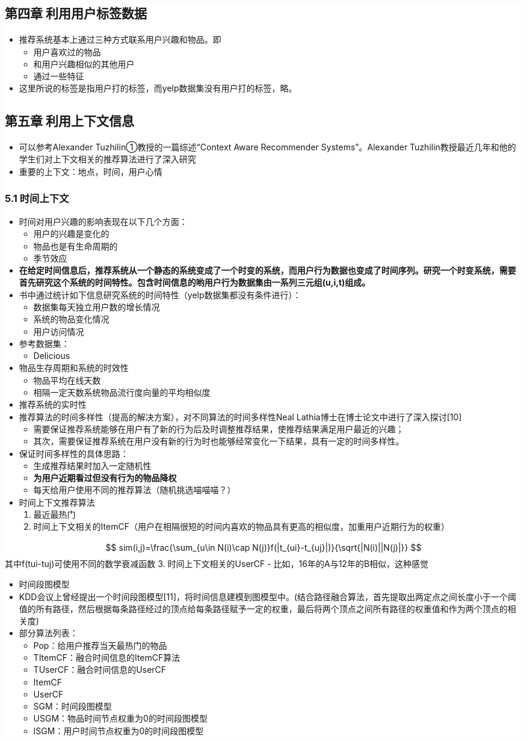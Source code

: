 ## 第四章 利用用户标签数据
- 推荐系统基本上通过三种方式联系用户兴趣和物品。即
    - 用户喜欢过的物品
    - 和用户兴趣相似的其他用户
    - 通过一些特征
- 这里所说的标签是指用户打的标签，而yelp数据集没有用户打的标签，略。

## 第五章 利用上下文信息
- 可以参考Alexander Tuzhilin①教授的一篇综述“Context Aware Recommender Systems”。Alexander Tuzhilin教授最近几年和他的学生们对上下文相关的推荐算法进行了深入研究
- 重要的上下文：地点，时间，用户心情

### 5.1 时间上下文

- 时间对用户兴趣的影响表现在以下几个方面：
    - 用户的兴趣是变化的
    - 物品也是有生命周期的
    - 季节效应
- **在给定时间信息后，推荐系统从一个静态的系统变成了一个时变的系统，而用户行为数据也变成了时间序列。研究一个时变系统，需要首先研究这个系统的时间特性。包含时间信息的哟用户行为数据集由一系列三元组(u,i,t)组成。**
- 书中通过统计如下信息研究系统的时间特性（yelp数据集都没有条件进行）：
    - 数据集每天独立用户数的增长情况
    - 系统的物品变化情况
    - 用户访问情况
- 参考数据集：
    - Delicious
- 物品生存周期和系统的时效性
    - 物品平均在线天数
    - 相隔一定天数系统物品流行度向量的平均相似度
- 推荐系统的实时性
- 推荐算法的时间多样性（提高的解决方案），对不同算法的时间多样性Neal Lathia博士在博士论文中进行了深入探讨[10]
    - 需要保证推荐系统能够在用户有了新的行为后及时调整推荐结果，使推荐结果满足用户最近的兴趣；
    - 其次，需要保证推荐系统在用户没有新的行为时也能够经常变化一下结果，具有一定的时间多样性。
- 保证时间多样性的具体思路：
    - 生成推荐结果时加入一定随机性
    - **为用户近期看过但没有行为的物品降权**
    - 每天给用户使用不同的推荐算法（随机挑选喵喵喵？）
- 时间上下文推荐算法
    1. 最近最热门
    2. 时间上下文相关的ItemCF（用户在相隔很短的时间内喜欢的物品具有更高的相似度，加重用户近期行为的权重）

$$    sim(i,j)=\frac{\sum_{u\in N(i)\cap N(j)}f(|t_{ui}-t_{uj}|)}{\sqrt{|N(i)||N(j)|}}
$$
    其中f(tui-tuj)可使用不同的数学衰减函数
    3. 时间上下文相关的UserCF
    - 比如，16年的A与12年的B相似，这种感觉
- 时间段图模型
- KDD会议上曾经提出一个时间段图模型[11]，将时间信息建模到图模型中。(结合路径融合算法，首先提取出两定点之间长度小于一个阈值的所有路径，然后根据每条路径经过的顶点给每条路径赋予一定的权重，最后将两个顶点之间所有路径的权重值和作为两个顶点的相关度)
- 部分算法列表：
    - Pop：给用户推荐当天最热门的物品
    - TItemCF：融合时间信息的ItemCF算法
    - TUserCF：融合时间信息的UserCF
    - ItemCF
    - UserCF
    - SGM：时间段图模型
    - USGM：物品时间节点权重为0的时间段图模型
    - ISGM：用户时间节点权重为0的时间段图模型
